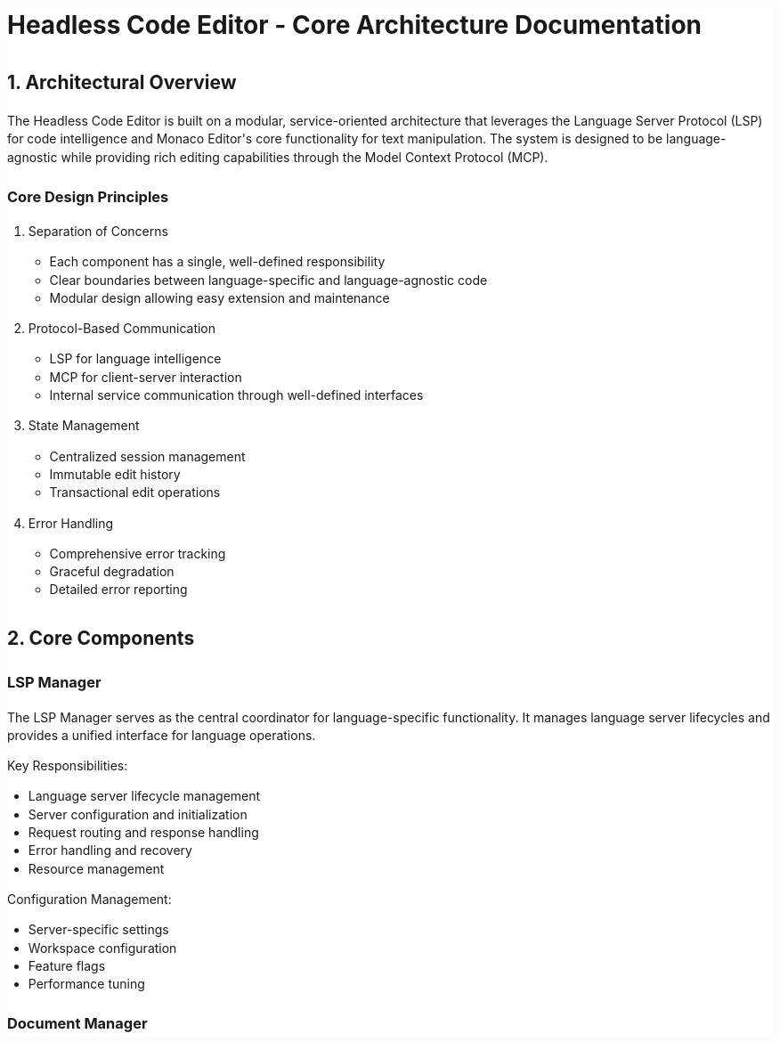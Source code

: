 # Headless Code Editor - Core Architecture Documentation

## 1. Architectural Overview

The Headless Code Editor is built on a modular, service-oriented architecture that leverages the Language Server Protocol (LSP) for code intelligence and Monaco Editor's core functionality for text manipulation. The system is designed to be language-agnostic while providing rich editing capabilities through the Model Context Protocol (MCP).

### Core Design Principles

1. Separation of Concerns
   - Each component has a single, well-defined responsibility
   - Clear boundaries between language-specific and language-agnostic code
   - Modular design allowing easy extension and maintenance

2. Protocol-Based Communication
   - LSP for language intelligence
   - MCP for client-server interaction
   - Internal service communication through well-defined interfaces

3. State Management
   - Centralized session management
   - Immutable edit history
   - Transactional edit operations

4. Error Handling
   - Comprehensive error tracking
   - Graceful degradation
   - Detailed error reporting

## 2. Core Components

### LSP Manager

The LSP Manager serves as the central coordinator for language-specific functionality. It manages language server lifecycles and provides a unified interface for language operations.

Key Responsibilities:
- Language server lifecycle management
- Server configuration and initialization
- Request routing and response handling
- Error handling and recovery
- Resource management

Configuration Management:
- Server-specific settings
- Workspace configuration
- Feature flags
- Performance tuning

### Document Manager
